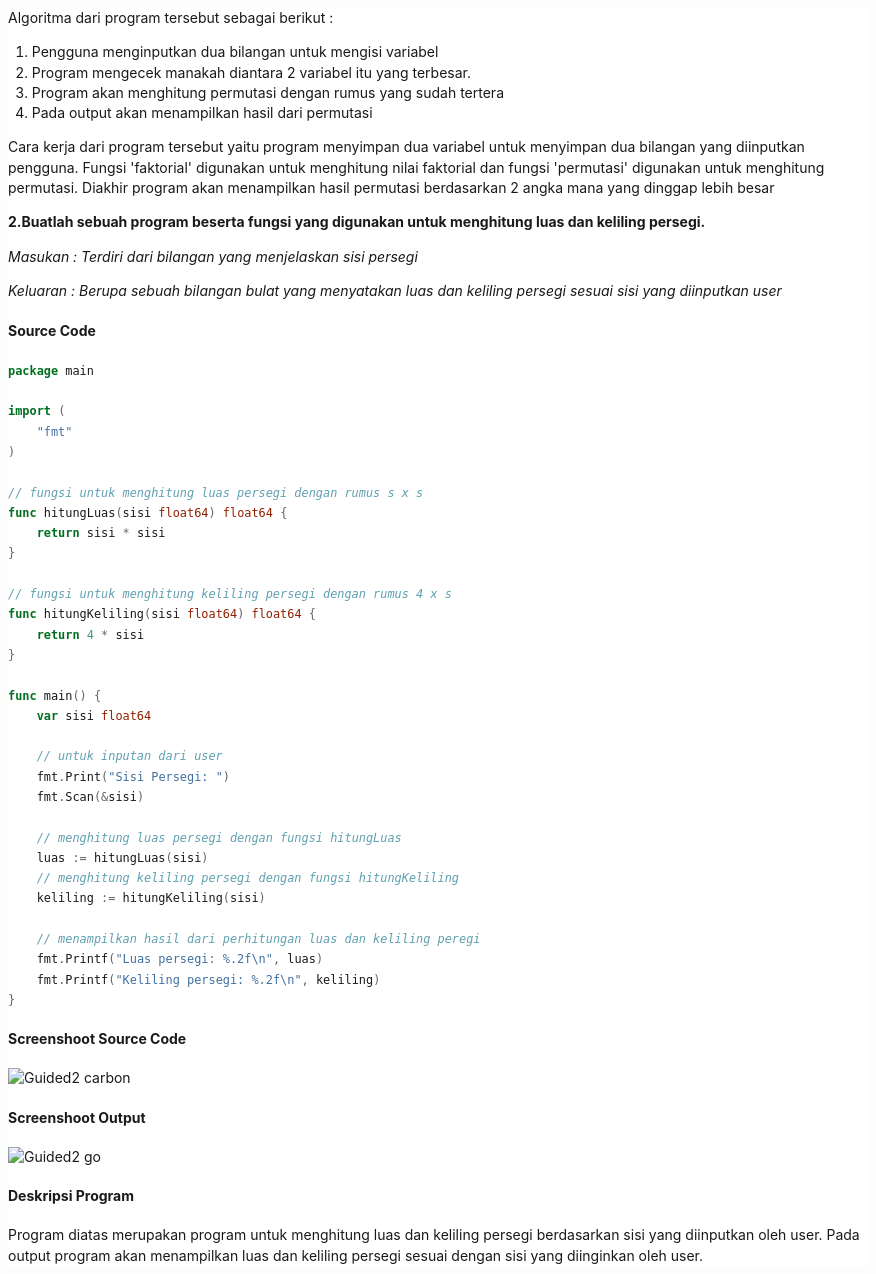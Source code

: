 Algoritma dari program tersebut sebagai berikut :
1. Pengguna menginputkan dua bilangan untuk mengisi variabel
2. Program mengecek manakah diantara 2 variabel itu yang terbesar.
3. Program akan menghitung permutasi dengan rumus yang sudah tertera
4. Pada output akan menampilkan hasil dari permutasi

Cara kerja dari program tersebut yaitu program menyimpan dua variabel untuk menyimpan dua bilangan yang diinputkan pengguna. Fungsi 'faktorial' digunakan untuk menghitung nilai faktorial dan fungsi 'permutasi' digunakan untuk menghitung permutasi. Diakhir program akan menampilkan hasil permutasi berdasarkan 2 angka mana yang dinggap lebih besar

**2.Buatlah sebuah program beserta fungsi yang digunakan untuk menghitung luas dan keliling persegi.**

*Masukan : Terdiri dari bilangan yang menjelaskan sisi persegi*

*Keluaran : Berupa sebuah bilangan bulat yang menyatakan luas dan keliling persegi sesuai sisi yang diinputkan user*

#### Source Code
```go
package main

import (
	"fmt"
)

// fungsi untuk menghitung luas persegi dengan rumus s x s
func hitungLuas(sisi float64) float64 {
	return sisi * sisi
}

// fungsi untuk menghitung keliling persegi dengan rumus 4 x s
func hitungKeliling(sisi float64) float64 {
	return 4 * sisi
}

func main() {
	var sisi float64

	// untuk inputan dari user
	fmt.Print("Sisi Persegi: ")
	fmt.Scan(&sisi)

	// menghitung luas persegi dengan fungsi hitungLuas
	luas := hitungLuas(sisi)
	// menghitung keliling persegi dengan fungsi hitungKeliling
	keliling := hitungKeliling(sisi)

	// menampilkan hasil dari perhitungan luas dan keliling peregi
	fmt.Printf("Luas persegi: %.2f\n", luas)
	fmt.Printf("Keliling persegi: %.2f\n", keliling)
}
```
#### Screenshoot Source Code
![Guided2 carbon](https://github.com/user-attachments/assets/b68d6fa7-ded1-45c8-9384-471ed6108755)
#### Screenshoot Output
![Guided2 go](https://github.com/user-attachments/assets/5538e29b-c851-4429-8867-ed01733b776f)
#### Deskripsi Program
Program diatas merupakan program untuk menghitung luas dan keliling persegi berdasarkan sisi yang diinputkan oleh user. Pada output program akan menampilkan luas dan keliling persegi sesuai dengan sisi yang diinginkan oleh user.
